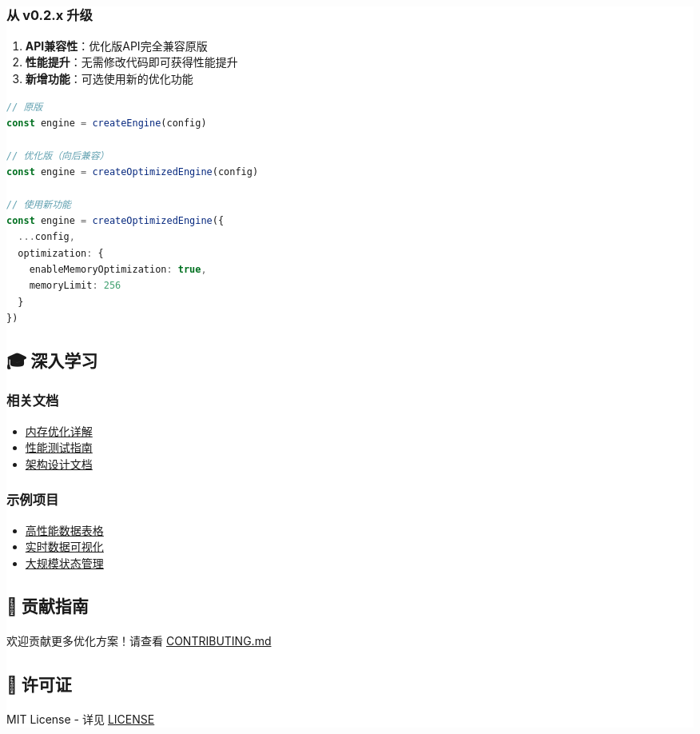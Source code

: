### 从 v0.2.x 升级

1. **API兼容性**：优化版API完全兼容原版
2. **性能提升**：无需修改代码即可获得性能提升
3. **新增功能**：可选使用新的优化功能

```typescript
// 原版
const engine = createEngine(config)

// 优化版（向后兼容）
const engine = createOptimizedEngine(config)

// 使用新功能
const engine = createOptimizedEngine({
  ...config,
  optimization: {
    enableMemoryOptimization: true,
    memoryLimit: 256
  }
})
```

## 🎓 深入学习

### 相关文档

- [内存优化详解](./docs/memory-optimization.md)
- [性能测试指南](./docs/performance-testing.md)
- [架构设计文档](./docs/architecture.md)

### 示例项目

- [高性能数据表格](./examples/performance/data-grid)
- [实时数据可视化](./examples/performance/realtime-chart)
- [大规模状态管理](./examples/performance/large-state)

## 🤝 贡献指南

欢迎贡献更多优化方案！请查看 [CONTRIBUTING.md](./CONTRIBUTING.md)

## 📄 许可证

MIT License - 详见 [LICENSE](./LICENSE)



